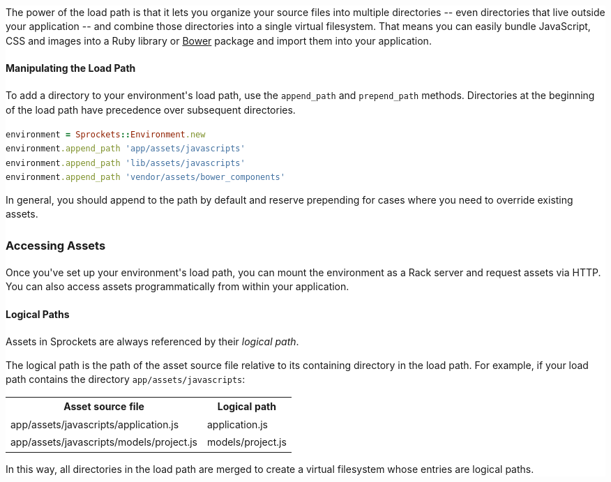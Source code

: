 The power of the load path is that it lets you organize your source
files into multiple directories -- even directories that live outside
your application -- and combine those directories into a single
virtual filesystem. That means you can easily bundle JavaScript, CSS
and images into a Ruby library or [Bower](http://bower.io) package and import them into your application.

#### Manipulating the Load Path

To add a directory to your environment's load path, use the
`append_path` and `prepend_path` methods. Directories at the beginning
of the load path have precedence over subsequent directories.

``` ruby
environment = Sprockets::Environment.new
environment.append_path 'app/assets/javascripts'
environment.append_path 'lib/assets/javascripts'
environment.append_path 'vendor/assets/bower_components'
```

In general, you should append to the path by default and reserve
prepending for cases where you need to override existing assets.

### Accessing Assets

Once you've set up your environment's load path, you can mount the
environment as a Rack server and request assets via HTTP. You can also
access assets programmatically from within your application.

#### Logical Paths

Assets in Sprockets are always referenced by their *logical path*.

The logical path is the path of the asset source file relative to its
containing directory in the load path. For example, if your load path
contains the directory `app/assets/javascripts`:

<table>
  <tr>
    <th>Asset source file</th>
    <th>Logical path</th>
  </tr>
  <tr>
    <td>app/assets/javascripts/application.js</td>
    <td>application.js</td>
  </tr>
  <tr>
    <td>app/assets/javascripts/models/project.js</td>
    <td>models/project.js</td>
  </tr>
</table>

In this way, all directories in the load path are merged to create a
virtual filesystem whose entries are logical paths.
